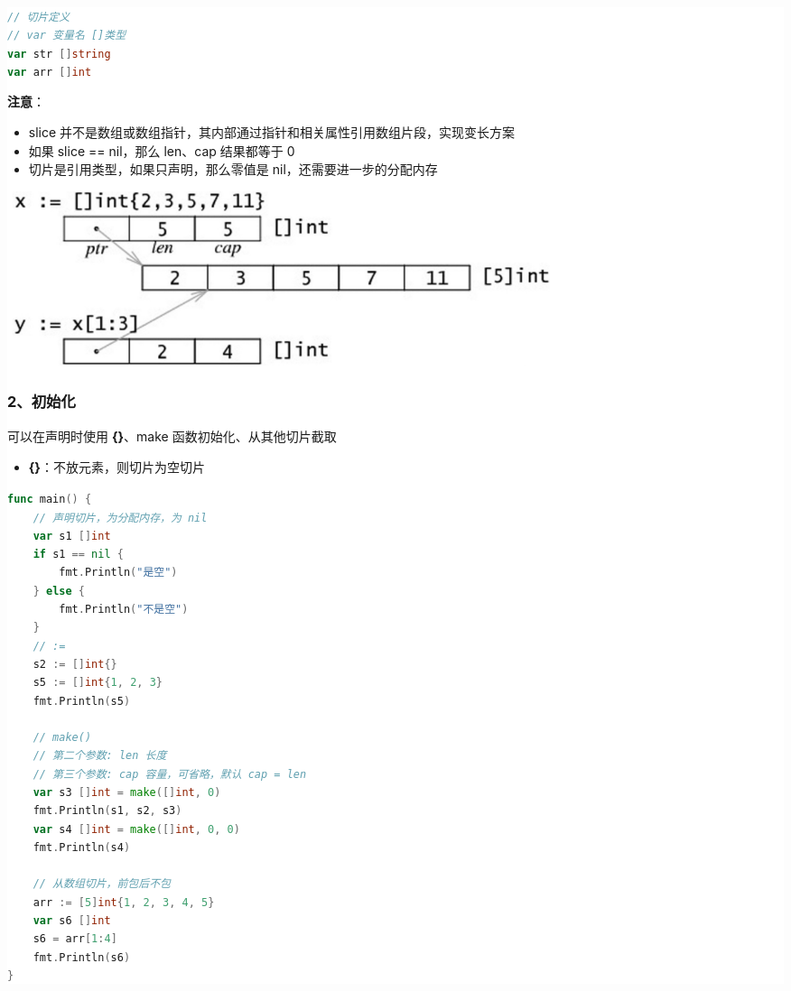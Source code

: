 ~~~go
// 切片定义
// var 变量名 []类型
var str []string
var arr []int
~~~



**注意**：

- slice 并不是数组或数组指针，其内部通过指针和相关属性引用数组片段，实现变长方案
- 如果 slice == nil，那么 len、cap 结果都等于 0
- 切片是引用类型，如果只声明，那么零值是 nil，还需要进一步的分配内存

<img src="images/image-20230210230257674.png" alt="image-20230210230257674" style="zoom:67%;" />



### 2、初始化

可以在声明时使用 **{}**、make 函数初始化、从其他切片截取

- **{}**：不放元素，则切片为空切片

~~~go
func main() {
    // 声明切片，为分配内存，为 nil
    var s1 []int
    if s1 == nil {
        fmt.Println("是空")
    } else {
        fmt.Println("不是空")
    }
    // :=
    s2 := []int{}
    s5 := []int{1, 2, 3}
    fmt.Println(s5)

    // make()
    // 第二个参数: len 长度
    // 第三个参数: cap 容量，可省略，默认 cap = len
    var s3 []int = make([]int, 0)
    fmt.Println(s1, s2, s3)
    var s4 []int = make([]int, 0, 0)
    fmt.Println(s4)

    // 从数组切片，前包后不包
    arr := [5]int{1, 2, 3, 4, 5}
    var s6 []int
    s6 = arr[1:4]
    fmt.Println(s6)
}
~~~
